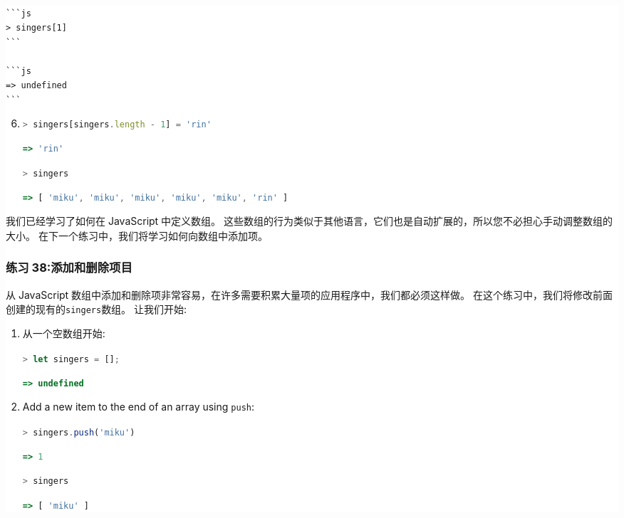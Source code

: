     ```js
    > singers[1]
    ```

    ```js
    => undefined
    ```

6.  ```js
    > singers[singers.length - 1] = 'rin'
    ```

    ```js
    => 'rin'
    ```

    ```js
    > singers
    ```

    ```js
    => [ 'miku', 'miku', 'miku', 'miku', 'miku', 'rin' ]
    ```

我们已经学习了如何在 JavaScript 中定义数组。 这些数组的行为类似于其他语言，它们也是自动扩展的，所以您不必担心手动调整数组的大小。 在下一个练习中，我们将学习如何向数组中添加项。

### 练习 38:添加和删除项目

从 JavaScript 数组中添加和删除项非常容易，在许多需要积累大量项的应用程序中，我们都必须这样做。 在这个练习中，我们将修改前面创建的现有的`singers`数组。 让我们开始:

1.  从一个空数组开始:

    ```js
    > let singers = [];
    ```

    ```js
    => undefined
    ```

2.  Add a new item to the end of an array using `push`:

    ```js
    > singers.push('miku')
    ```

    ```js
    => 1
    ```

    ```js
    > singers
    ```

    ```js
    => [ 'miku' ]
    ```
